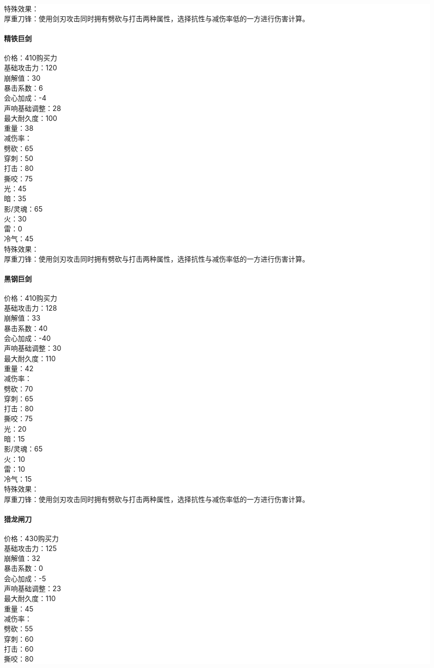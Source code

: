特殊效果：<br/>
厚重刀锋：使用剑刃攻击同时拥有劈砍与打击两种属性，选择抗性与减伤率低的一方进行伤害计算。<br/>

#### 精铁巨剑
价格：410购买力<br/>
基础攻击力：120<br/>
崩解值：30<br/>
暴击系数：6<br/>
会心加成：-4<br/>
声响基础调整：28<br/>
最大耐久度：100<br/>
重量：38<br/>
减伤率：<br/>
劈砍：65<br/>
穿刺：50<br/>
打击：80<br/>
撕咬：75<br/>
光：45<br/>
暗：35<br/>
影/灵魂：65<br/>
火：30<br/>
雷：0<br/>
冷气：45<br/>
特殊效果：<br/>
厚重刀锋：使用剑刃攻击同时拥有劈砍与打击两种属性，选择抗性与减伤率低的一方进行伤害计算。<br/>


#### 黑钢巨剑
价格：410购买力<br/>
基础攻击力：128<br/>
崩解值：33<br/>
暴击系数：40<br/>
会心加成：-40<br/>
声响基础调整：30<br/>
最大耐久度：110<br/>
重量：42<br/>
减伤率：<br/>
劈砍：70<br/>
穿刺：65<br/>
打击：80<br/>
撕咬：75<br/>
光：20<br/>
暗：15<br/>
影/灵魂：65<br/>
火：10<br/>
雷：10<br/>
冷气：15<br/>
特殊效果：<br/>
厚重刀锋：使用剑刃攻击同时拥有劈砍与打击两种属性，选择抗性与减伤率低的一方进行伤害计算。<br/>

#### 猎龙闸刀
价格：430购买力<br/>
基础攻击力：125<br/>
崩解值：32<br/>
暴击系数：0<br/>
会心加成：-5<br/>
声响基础调整：23<br/>
最大耐久度：110<br/>
重量：45<br/>
减伤率：<br/>
劈砍：55<br/>
穿刺：60<br/>
打击：60<br/>
撕咬：80<br/>